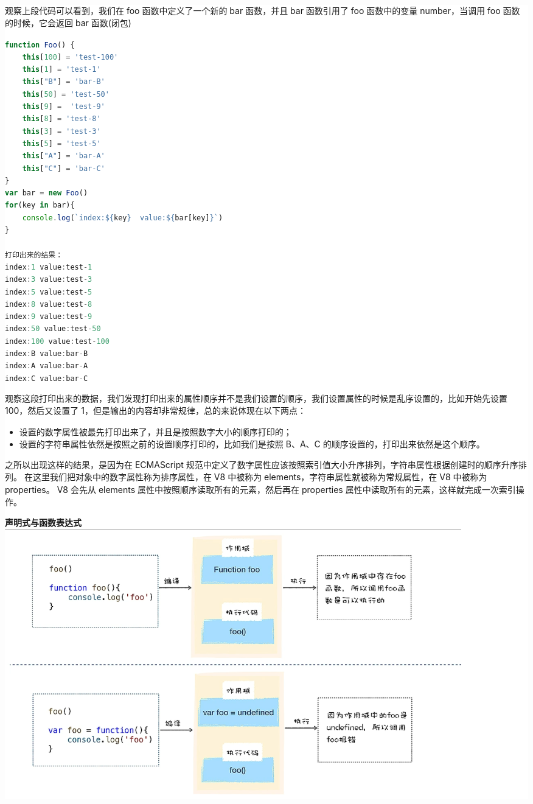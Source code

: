 观察上段代码可以看到，我们在 foo 函数中定义了一个新的 bar 函数，并且 bar 函数引用了 foo 函数中的变量 number，当调用 foo 函数的时候，它会返回 bar 函数(闭包)

```javascript
function Foo() {
    this[100] = 'test-100'
    this[1] = 'test-1'
    this["B"] = 'bar-B'
    this[50] = 'test-50'
    this[9] =  'test-9'
    this[8] = 'test-8'
    this[3] = 'test-3'
    this[5] = 'test-5'
    this["A"] = 'bar-A'
    this["C"] = 'bar-C'
}
var bar = new Foo()
for(key in bar){
    console.log(`index:${key}  value:${bar[key]}`)
}

打印出来的结果：
index:1 value:test-1
index:3 value:test-3
index:5 value:test-5
index:8 value:test-8
index:9 value:test-9
index:50 value:test-50
index:100 value:test-100
index:B value:bar-B
index:A value:bar-A
index:C value:bar-C
```

观察这段打印出来的数据，我们发现打印出来的属性顺序并不是我们设置的顺序，我们设置属性的时候是乱序设置的，比如开始先设置 100，然后又设置了 1，但是输出的内容却非常规律，总的来说体现在以下两点：

- 设置的数字属性被最先打印出来了，并且是按照数字大小的顺序打印的；
- 设置的字符串属性依然是按照之前的设置顺序打印的，比如我们是按照 B、A、C 的顺序设置的，打印出来依然是这个顺序。

之所以出现这样的结果，是因为在 ECMAScript 规范中定义了数字属性应该按照索引值大小升序排列，字符串属性根据创建时的顺序升序排列。
在这里我们把对象中的数字属性称为排序属性，在 V8 中被称为 elements，字符串属性就被称为常规属性，在 V8 中被称为 properties。
V8 会先从 elements 属性中按照顺序读取所有的元素，然后再在 properties 属性中读取所有的元素，这样就完成一次索引操作。

**声明式与函数表达式**
![1642079804101.png](images/V8/1642079804101.png)